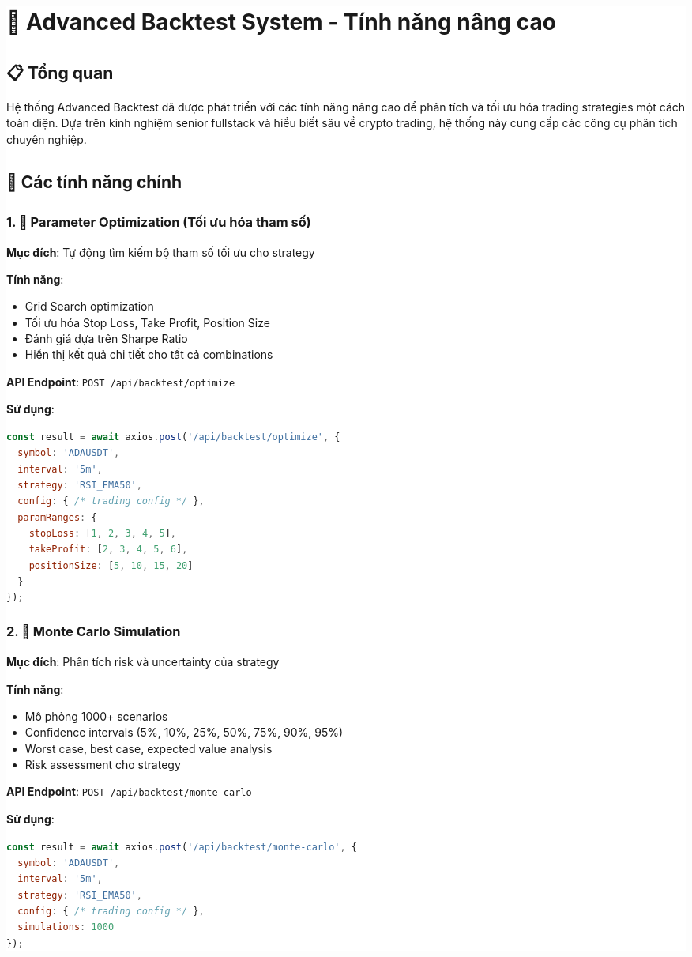 # 🚀 Advanced Backtest System - Tính năng nâng cao

## 📋 Tổng quan

Hệ thống Advanced Backtest đã được phát triển với các tính năng nâng cao để phân tích và tối ưu hóa trading strategies một cách toàn diện. Dựa trên kinh nghiệm senior fullstack và hiểu biết sâu về crypto trading, hệ thống này cung cấp các công cụ phân tích chuyên nghiệp.

## 🎯 Các tính năng chính

### 1. 🔧 Parameter Optimization (Tối ưu hóa tham số)

**Mục đích**: Tự động tìm kiếm bộ tham số tối ưu cho strategy

**Tính năng**:
- Grid Search optimization
- Tối ưu hóa Stop Loss, Take Profit, Position Size
- Đánh giá dựa trên Sharpe Ratio
- Hiển thị kết quả chi tiết cho tất cả combinations

**API Endpoint**: `POST /api/backtest/optimize`

**Sử dụng**:
```javascript
const result = await axios.post('/api/backtest/optimize', {
  symbol: 'ADAUSDT',
  interval: '5m',
  strategy: 'RSI_EMA50',
  config: { /* trading config */ },
  paramRanges: {
    stopLoss: [1, 2, 3, 4, 5],
    takeProfit: [2, 3, 4, 5, 6],
    positionSize: [5, 10, 15, 20]
  }
});
```

### 2. 🎲 Monte Carlo Simulation

**Mục đích**: Phân tích risk và uncertainty của strategy

**Tính năng**:
- Mô phỏng 1000+ scenarios
- Confidence intervals (5%, 10%, 25%, 50%, 75%, 90%, 95%)
- Worst case, best case, expected value analysis
- Risk assessment cho strategy

**API Endpoint**: `POST /api/backtest/monte-carlo`

**Sử dụng**:
```javascript
const result = await axios.post('/api/backtest/monte-carlo', {
  symbol: 'ADAUSDT',
  interval: '5m',
  strategy: 'RSI_EMA50',
  config: { /* trading config */ },
  simulations: 1000
});
```
